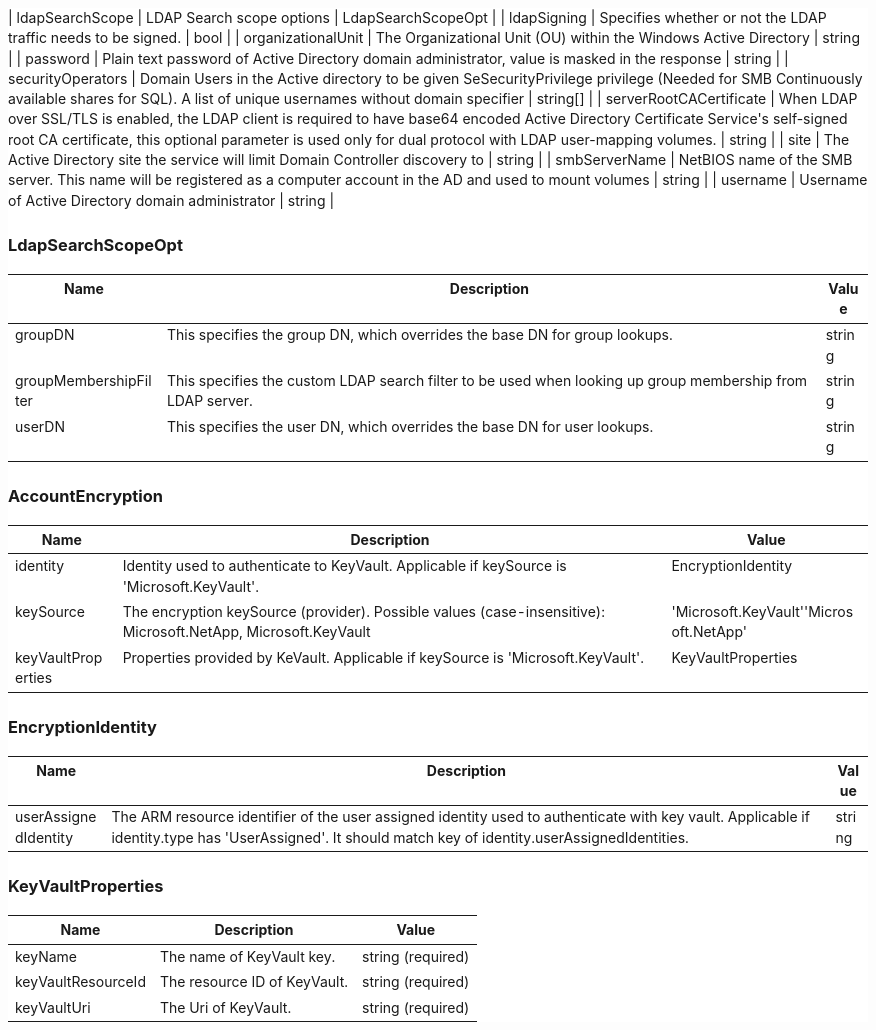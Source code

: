 | ldapSearchScope | LDAP Search scope options | LdapSearchScopeOpt |
| ldapSigning | Specifies whether or not the LDAP traffic needs to be signed. | bool |
| organizationalUnit | The Organizational Unit (OU) within the Windows Active Directory | string |
| password | Plain text password of Active Directory domain administrator, value is masked in the response | string |
| securityOperators | Domain Users in the Active directory to be given SeSecurityPrivilege privilege (Needed for SMB Continuously available shares for SQL). A list of unique usernames without domain specifier | string[] |
| serverRootCACertificate | When LDAP over SSL/TLS is enabled, the LDAP client is required to have base64 encoded Active Directory Certificate Service's self-signed root CA certificate, this optional parameter is used only for dual protocol with LDAP user-mapping volumes. | string |
| site | The Active Directory site the service will limit Domain Controller discovery to | string |
| smbServerName | NetBIOS name of the SMB server. This name will be registered as a computer account in the AD and used to mount volumes | string |
| username | Username of Active Directory domain administrator | string |


### LdapSearchScopeOpt

| Name | Description | Value |
|-|-|-|
| groupDN | This specifies the group DN, which overrides the base DN for group lookups. | string |
| groupMembershipFilter | This specifies the custom LDAP search filter to be used when looking up group membership from LDAP server. | string |
| userDN | This specifies the user DN, which overrides the base DN for user lookups. | string |


### AccountEncryption

| Name | Description | Value |
|-|-|-|
| identity | Identity used to authenticate to KeyVault. Applicable if keySource is 'Microsoft.KeyVault'. | EncryptionIdentity |
| keySource | The encryption keySource (provider). Possible values (case-insensitive):  Microsoft.NetApp, Microsoft.KeyVault | 'Microsoft.KeyVault''Microsoft.NetApp' |
| keyVaultProperties | Properties provided by KeVault. Applicable if keySource is 'Microsoft.KeyVault'. | KeyVaultProperties |


### EncryptionIdentity

| Name | Description | Value |
|-|-|-|
| userAssignedIdentity | The ARM resource identifier of the user assigned identity used to authenticate with key vault. Applicable if identity.type has 'UserAssigned'. It should match key of identity.userAssignedIdentities. | string |


### KeyVaultProperties

| Name | Description | Value |
|-|-|-|
| keyName | The name of KeyVault key. | string (required) |
| keyVaultResourceId | The resource ID of KeyVault. | string (required) |
| keyVaultUri | The Uri of KeyVault. | string (required) |


